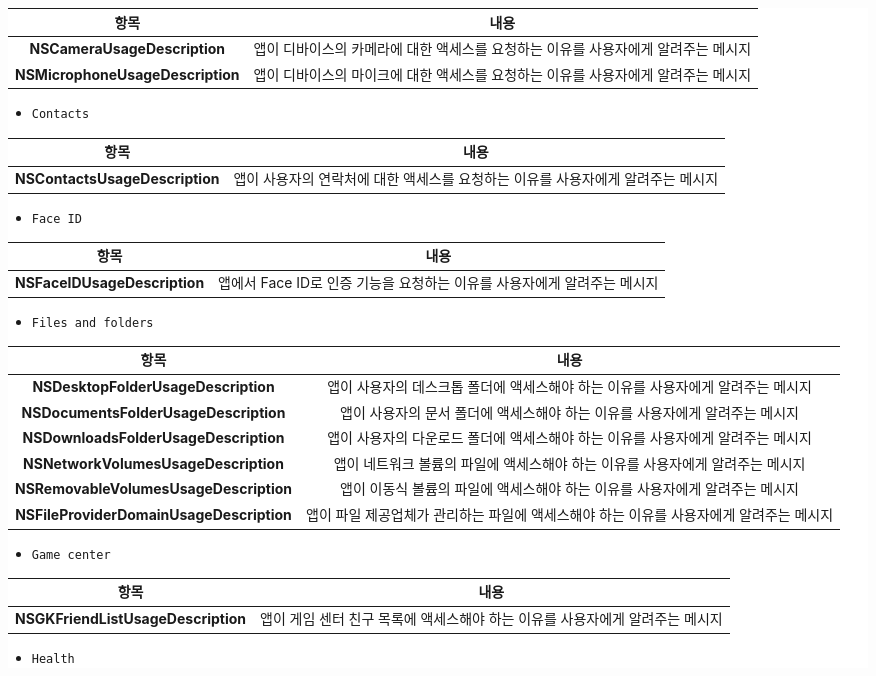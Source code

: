 
| 항목 |  내용 |
| :--:   | :--:  |
|  **NSCameraUsageDescription**  |   앱이 디바이스의 카메라에 대한 액세스를 요청하는 이유를 사용자에게 알려주는 메시지 |
| **NSMicrophoneUsageDescription** | 앱이 디바이스의 마이크에 대한 액세스를 요청하는 이유를 사용자에게 알려주는 메시지 |

 

 

* `Contacts`

 

| 항목 |  내용 |
| :--:   | :--:  |
|  **NSContactsUsageDescription**  |   앱이 사용자의 연락처에 대한 액세스를 요청하는 이유를 사용자에게 알려주는 메시지 |

 

* `Face ID`

 

| 항목 |  내용 |
| :--:   | :--:  |
|  **NSFaceIDUsageDescription**  |   앱에서 Face ID로 인증 기능을 요청하는 이유를 사용자에게 알려주는 메시지 |

 

* `Files and folders`

 

| 항목 |  내용 |
| :--:   | :--:  |
|  **NSDesktopFolderUsageDescription**  |   앱이 사용자의 데스크톱 폴더에 액세스해야 하는 이유를 사용자에게 알려주는 메시지 |
| **NSDocumentsFolderUsageDescription** | 앱이 사용자의 문서 폴더에 액세스해야 하는 이유를 사용자에게 알려주는 메시지 |
| **NSDownloadsFolderUsageDescription** | 앱이 사용자의 다운로드 폴더에 액세스해야 하는 이유를 사용자에게 알려주는 메시지 |
| **NSNetworkVolumesUsageDescription** | 앱이 네트워크 볼륨의 파일에 액세스해야 하는 이유를 사용자에게 알려주는 메시지 |
| **NSRemovableVolumesUsageDescription** | 앱이 이동식 볼륨의 파일에 액세스해야 하는 이유를 사용자에게 알려주는 메시지 |
| **NSFileProviderDomainUsageDescription** | 앱이 파일 제공업체가 관리하는 파일에 액세스해야 하는 이유를 사용자에게 알려주는 메시지 |

 

* `Game center`

 

| 항목 |  내용 |
| :--:   | :--:  |
|  **NSGKFriendListUsageDescription**  |   앱이 게임 센터 친구 목록에 액세스해야 하는 이유를 사용자에게 알려주는 메시지 |

 

* `Health`

 